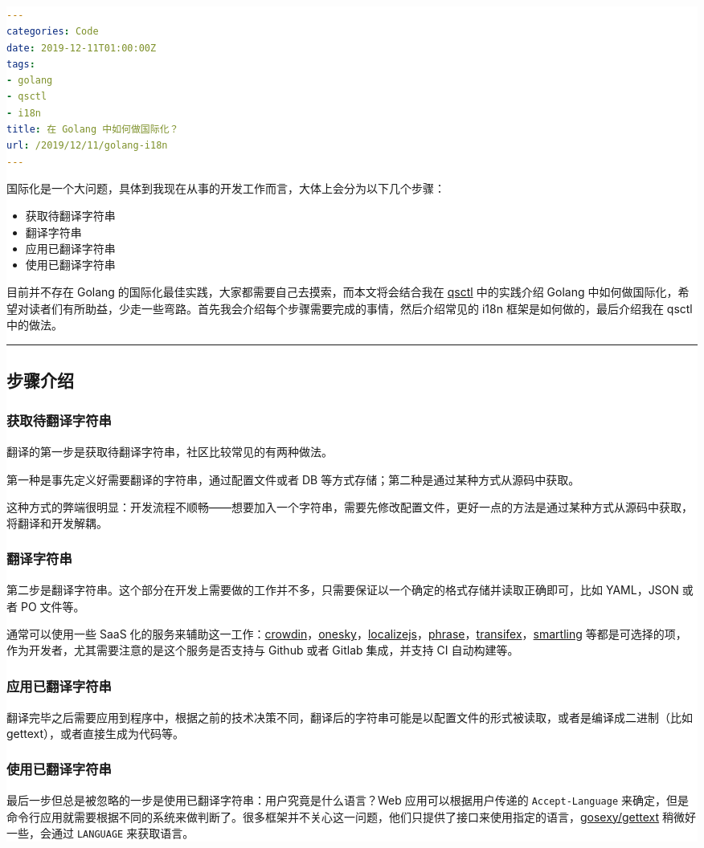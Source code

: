 ```yaml
---
categories: Code
date: 2019-12-11T01:00:00Z
tags:
- golang
- qsctl
- i18n
title: 在 Golang 中如何做国际化？
url: /2019/12/11/golang-i18n
---
```


国际化是一个大问题，具体到我现在从事的开发工作而言，大体上会分为以下几个步骤：

- 获取待翻译字符串
- 翻译字符串
- 应用已翻译字符串
- 使用已翻译字符串

目前并不存在 Golang 的国际化最佳实践，大家都需要自己去摸索，而本文将会结合我在 [qsctl](https://github.com/yunify/qsctl) 中的实践介绍 Golang 中如何做国际化，希望对读者们有所助益，少走一些弯路。首先我会介绍每个步骤需要完成的事情，然后介绍常见的 i18n 框架是如何做的，最后介绍我在 qsctl 中的做法。

---

## 步骤介绍

### 获取待翻译字符串

翻译的第一步是获取待翻译字符串，社区比较常见的有两种做法。

第一种是事先定义好需要翻译的字符串，通过配置文件或者 DB 等方式存储；第二种是通过某种方式从源码中获取。

这种方式的弊端很明显：开发流程不顺畅——想要加入一个字符串，需要先修改配置文件，更好一点的方法是通过某种方式从源码中获取，将翻译和开发解耦。

### 翻译字符串

第二步是翻译字符串。这个部分在开发上需要做的工作并不多，只需要保证以一个确定的格式存储并读取正确即可，比如 YAML，JSON 或者 PO 文件等。

通常可以使用一些 SaaS 化的服务来辅助这一工作：[crowdin](https://crowdin.com/)，[onesky](https://www.oneskyapp.com/)，[localizejs](https://localizejs.com/)，[phrase](https://phrase.com/)，[transifex](https://www.transifex.com/)，[smartling](https://www.smartling.com/) 等都是可选择的项，作为开发者，尤其需要注意的是这个服务是否支持与 Github 或者 Gitlab 集成，并支持 CI 自动构建等。

### 应用已翻译字符串

翻译完毕之后需要应用到程序中，根据之前的技术决策不同，翻译后的字符串可能是以配置文件的形式被读取，或者是编译成二进制（比如 gettext），或者直接生成为代码等。

### 使用已翻译字符串

最后一步但总是被忽略的一步是使用已翻译字符串：用户究竟是什么语言？Web 应用可以根据用户传递的 `Accept-Language` 来确定，但是命令行应用就需要根据不同的系统来做判断了。很多框架并不关心这一问题，他们只提供了接口来使用指定的语言，[gosexy/gettext](https://github.com/gosexy/gettext) 稍微好一些，会通过 `LANGUAGE` 来获取语言。

